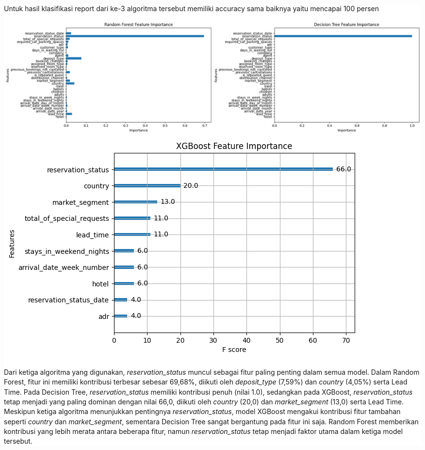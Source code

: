 Untuk hasil klasifikasi report dari ke-3 algoritma tersebut memiliki accuracy sama baiknya yaitu mencapai 100 persen

![Deskripsi gambar](https://raw.githubusercontent.com/Pradityaadi/Bigdata/main/Feature.png)
![Deskripsi gambar](https://raw.githubusercontent.com/Pradityaadi/Bigdata/main/xgb.png)

Dari ketiga algoritma yang digunakan, *reservation_status* muncul sebagai fitur paling penting dalam semua model. Dalam Random Forest, fitur ini memiliki kontribusi terbesar sebesar 69,68%, diikuti oleh *deposit_type* (7,59%) dan *country* (4,05%) serta Lead Time. Pada Decision Tree, *reservation_status* memiliki kontribusi penuh (nilai 1.0), sedangkan pada XGBoost, *reservation_status* tetap menjadi yang paling dominan dengan nilai 66,0, diikuti oleh *country* (20,0) dan *market_segment* (13,0) serta Lead Time. Meskipun ketiga algoritma menunjukkan pentingnya *reservation_status*, model XGBoost mengakui kontribusi fitur tambahan seperti *country* dan *market_segment*, sementara Decision Tree sangat bergantung pada fitur ini saja. Random Forest memberikan kontribusi yang lebih merata antara beberapa fitur, namun *reservation_status* tetap menjadi faktor utama dalam ketiga model tersebut.
